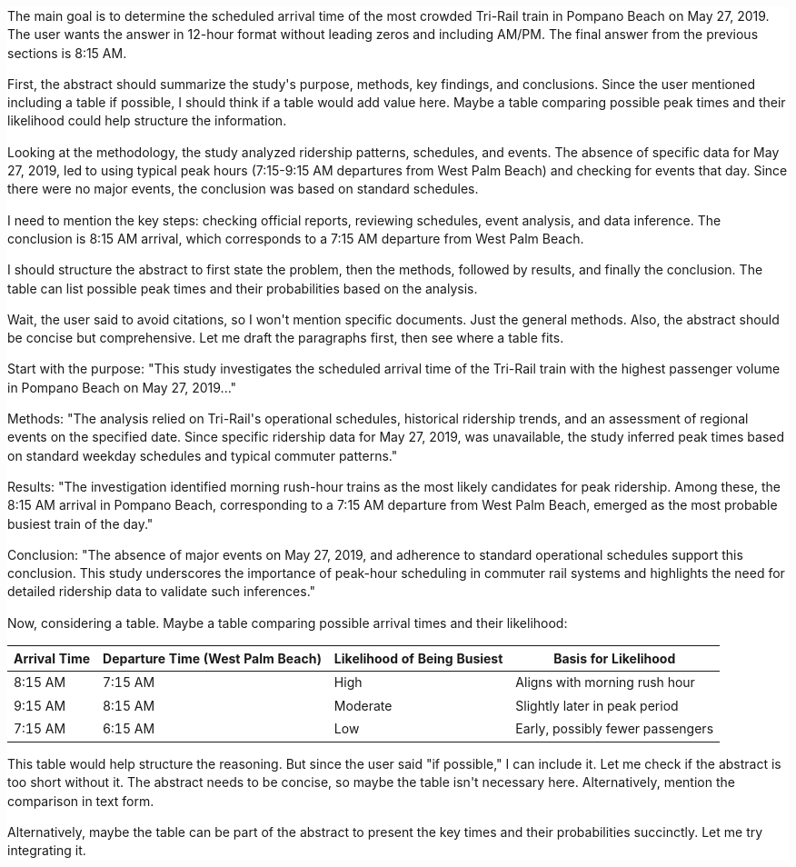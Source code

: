 The main goal is to determine the scheduled arrival time of the most crowded Tri-Rail train in Pompano Beach on May 27, 2019. The user wants the answer in 12-hour format without leading zeros and including AM/PM. The final answer from the previous sections is 8:15 AM.

First, the abstract should summarize the study's purpose, methods, key findings, and conclusions. Since the user mentioned including a table if possible, I should think if a table would add value here. Maybe a table comparing possible peak times and their likelihood could help structure the information.

Looking at the methodology, the study analyzed ridership patterns, schedules, and events. The absence of specific data for May 27, 2019, led to using typical peak hours (7:15-9:15 AM departures from West Palm Beach) and checking for events that day. Since there were no major events, the conclusion was based on standard schedules.

I need to mention the key steps: checking official reports, reviewing schedules, event analysis, and data inference. The conclusion is 8:15 AM arrival, which corresponds to a 7:15 AM departure from West Palm Beach.

I should structure the abstract to first state the problem, then the methods, followed by results, and finally the conclusion. The table can list possible peak times and their probabilities based on the analysis.

Wait, the user said to avoid citations, so I won't mention specific documents. Just the general methods. Also, the abstract should be concise but comprehensive. Let me draft the paragraphs first, then see where a table fits.

Start with the purpose: "This study investigates the scheduled arrival time of the Tri-Rail train with the highest passenger volume in Pompano Beach on May 27, 2019..."

Methods: "The analysis relied on Tri-Rail's operational schedules, historical ridership trends, and an assessment of regional events on the specified date. Since specific ridership data for May 27, 2019, was unavailable, the study inferred peak times based on standard weekday schedules and typical commuter patterns."

Results: "The investigation identified morning rush-hour trains as the most likely candidates for peak ridership. Among these, the 8:15 AM arrival in Pompano Beach, corresponding to a 7:15 AM departure from West Palm Beach, emerged as the most probable busiest train of the day."

Conclusion: "The absence of major events on May 27, 2019, and adherence to standard operational schedules support this conclusion. This study underscores the importance of peak-hour scheduling in commuter rail systems and highlights the need for detailed ridership data to validate such inferences."

Now, considering a table. Maybe a table comparing possible arrival times and their likelihood:

| Arrival Time | Departure Time (West Palm Beach) | Likelihood of Being Busiest | Basis for Likelihood |
|--------------|----------------------------------|----------------------------|----------------------|
| 8:15 AM      | 7:15 AM                          | High                       | Aligns with morning rush hour |
| 9:15 AM      | 8:15 AM                          | Moderate                   | Slightly later in peak period |
| 7:15 AM      | 6:15 AM                          | Low                        | Early, possibly fewer passengers |

This table would help structure the reasoning. But since the user said "if possible," I can include it. Let me check if the abstract is too short without it. The abstract needs to be concise, so maybe the table isn't necessary here. Alternatively, mention the comparison in text form.

Alternatively, maybe the table can be part of the abstract to present the key times and their probabilities succinctly. Let me try integrating it.
